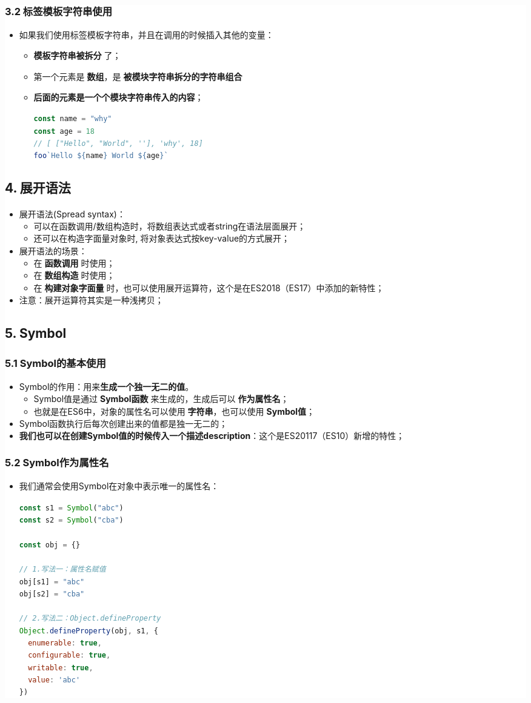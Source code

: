 

### 3.2 标签模板字符串使用

- 如果我们使用标签模板字符串，并且在调用的时候插入其他的变量：

  - **模板字符串被拆分** 了；

  - 第一个元素是 **数组**，是 **被模块字符串拆分的字符串组合**

  - **后面的元素是一个个模块字符串传入的内容**；

    ```JavaScript
    const name = "why"
    const age = 18
    // [ ["Hello", "World", ''], 'why', 18]
    foo`Hello ${name} World ${age}`
    ```







## 4. 展开语法

- 展开语法(Spread syntax)：
  - 可以在函数调用/数组构造时，将数组表达式或者string在语法层面展开；
  - 还可以在构造字面量对象时, 将对象表达式按key-value的方式展开；
- 展开语法的场景：
  - 在 **函数调用** 时使用；
  - 在 **数组构造** 时使用；
  - 在 **构建对象字面量** 时，也可以使用展开运算符，这个是在ES2018（ES17）中添加的新特性；
- 注意：展开运算符其实是一种浅拷贝；



## 5. Symbol

### 5.1 Symbol的基本使用

- Symbol的作用：用来**生成一个独一无二的值**。
  - Symbol值是通过 **Symbol函数** 来生成的，生成后可以 **作为属性名**；
  - 也就是在ES6中，对象的属性名可以使用 **字符串**，也可以使用 **Symbol值**；
- Symbol函数执行后每次创建出来的值都是独一无二的；
- **我们也可以在创建Symbol值的时候传入一个描述description**：这个是ES20117（ES10）新增的特性；

### 5.2 Symbol作为属性名

- 我们通常会使用Symbol在对象中表示唯一的属性名：

  ```JavaScript
  const s1 = Symbol("abc")
  const s2 = Symbol("cba")
  
  const obj = {}
  
  // 1.写法一：属性名赋值
  obj[s1] = "abc"
  obj[s2] = "cba"
  
  // 2.写法二：Object.defineProperty
  Object.defineProperty(obj, s1, {
    enumerable: true,
    configurable: true,
    writable: true,
    value: 'abc'
  })
  
  ```